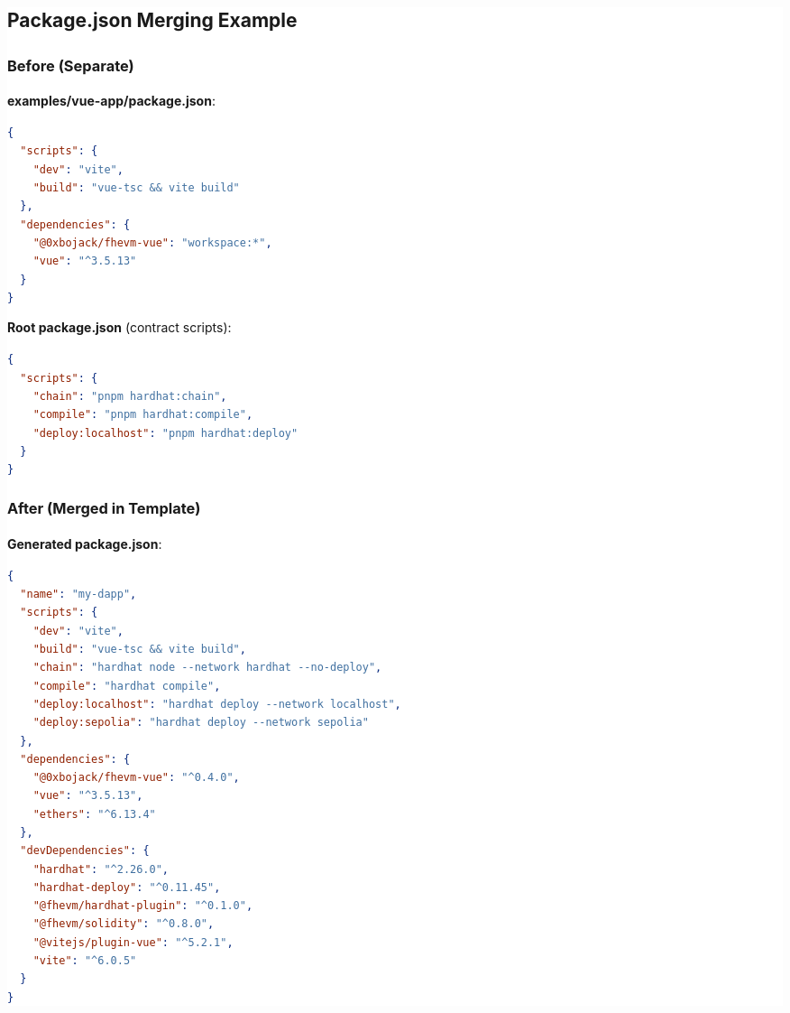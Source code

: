 ## Package.json Merging Example

### Before (Separate)

**examples/vue-app/package.json**:
```json
{
  "scripts": {
    "dev": "vite",
    "build": "vue-tsc && vite build"
  },
  "dependencies": {
    "@0xbojack/fhevm-vue": "workspace:*",
    "vue": "^3.5.13"
  }
}
```

**Root package.json** (contract scripts):
```json
{
  "scripts": {
    "chain": "pnpm hardhat:chain",
    "compile": "pnpm hardhat:compile",
    "deploy:localhost": "pnpm hardhat:deploy"
  }
}
```

### After (Merged in Template)

**Generated package.json**:
```json
{
  "name": "my-dapp",
  "scripts": {
    "dev": "vite",
    "build": "vue-tsc && vite build",
    "chain": "hardhat node --network hardhat --no-deploy",
    "compile": "hardhat compile",
    "deploy:localhost": "hardhat deploy --network localhost",
    "deploy:sepolia": "hardhat deploy --network sepolia"
  },
  "dependencies": {
    "@0xbojack/fhevm-vue": "^0.4.0",
    "vue": "^3.5.13",
    "ethers": "^6.13.4"
  },
  "devDependencies": {
    "hardhat": "^2.26.0",
    "hardhat-deploy": "^0.11.45",
    "@fhevm/hardhat-plugin": "^0.1.0",
    "@fhevm/solidity": "^0.8.0",
    "@vitejs/plugin-vue": "^5.2.1",
    "vite": "^6.0.5"
  }
}
```
